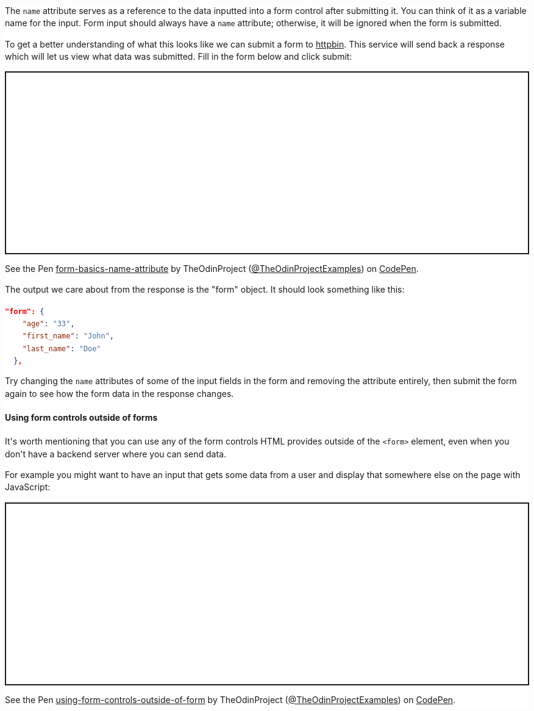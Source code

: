 The `name` attribute serves as a reference to the data inputted into a form control after submitting it. You can think of it as a variable name for the input. Form input should always have a `name` attribute; otherwise, it will be ignored when the form is submitted.

To get a better understanding of what this looks like we can submit a form to [httpbin](http://httpbin.org/). This service will send back a response which will let us view what data was submitted. Fill in the form below and click submit:

<p class="codepen" data-height="300" data-theme-id="dark" data-default-tab="html,result" data-slug-hash="dyVRMbq" data-preview="true" data-editable="true" data-user="TheOdinProjectExamples" style="height: 300px; box-sizing: border-box; display: flex; align-items: center; justify-content: center; border: 2px solid; margin: 1em 0; padding: 1em;">

  <span>See the Pen <a href="https://codepen.io/TheOdinProjectExamples/pen/dyVRMbq">
  form-basics-name-attribute</a> by TheOdinProject (<a href="https://codepen.io/TheOdinProjectExamples">@TheOdinProjectExamples</a>)
  on <a href="https://codepen.io">CodePen</a>.</span>

</p>

<script async src="https://cpwebassets.codepen.io/assets/embed/ei.js"></script>

The output we care about from the response is the "form" object. It should look something like this:

```json
"form": {
    "age": "33",
    "first_name": "John",
    "last_name": "Doe"
  },
```

Try changing the `name` attributes of some of the input fields in the form and removing the attribute entirely, then submit the form again to see how the form data in the response changes.

#### Using form controls outside of forms

It's worth mentioning that you can use any of the form controls HTML provides outside of the `<form>` element, even when you don't have a backend server where you can send data.

For example you might want to have an input that gets some data from a user and display that somewhere else on the page with JavaScript:

<p class="codepen" data-height="300" data-theme-id="dark" data-default-tab="result" data-slug-hash="PoJjNYr" data-preview="true" data-editable="true" data-user="TheOdinProjectExamples" style="height: 300px; box-sizing: border-box; display: flex; align-items: center; justify-content: center; border: 2px solid; margin: 1em 0; padding: 1em;">

  <span>See the Pen <a href="https://codepen.io/TheOdinProjectExamples/pen/PoJjNYr">
  using-form-controls-outside-of-form</a> by TheOdinProject (<a href="https://codepen.io/TheOdinProjectExamples">@TheOdinProjectExamples</a>)
  on <a href="https://codepen.io">CodePen</a>.</span>

</p>

<script async src="https://cpwebassets.codepen.io/assets/embed/ei.js"></script>
